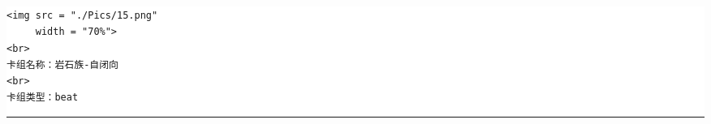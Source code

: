     <img src = "./Pics/15.png"
         width = "70%">
    <br>
    卡组名称：岩石族-自闭向
    <br>
    卡组类型：beat
</center>

---

<center>